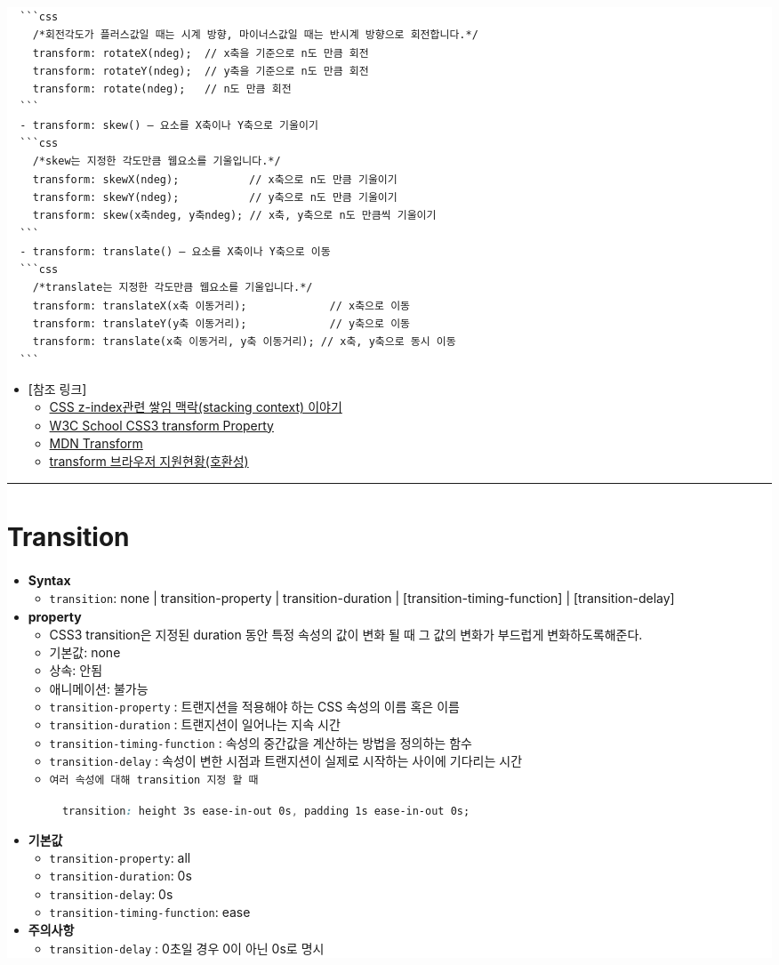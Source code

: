       ```css
        /*회전각도가 플러스값일 때는 시계 방향, 마이너스값일 때는 반시계 방향으로 회전합니다.*/
        transform: rotateX(ndeg);  // x축을 기준으로 n도 만큼 회전
        transform: rotateY(ndeg);  // y축을 기준으로 n도 만큼 회전
        transform: rotate(ndeg);   // n도 만큼 회전
      ```
      - transform: skew() – 요소를 X축이나 Y축으로 기울이기
      ```css
        /*skew는 지정한 각도만큼 웹요소를 기울입니다.*/
        transform: skewX(ndeg);           // x축으로 n도 만큼 기울이기
        transform: skewY(ndeg);           // y축으로 n도 만큼 기울이기
        transform: skew(x축ndeg, y축ndeg); // x축, y축으로 n도 만큼씩 기울이기
      ```
      - transform: translate() – 요소를 X축이나 Y축으로 이동
      ```css
        /*translate는 지정한 각도만큼 웹요소를 기울입니다.*/
        transform: translateX(x축 이동거리);             // x축으로 이동
        transform: translateY(y축 이동거리);             // y축으로 이동
        transform: translate(x축 이동거리, y축 이동거리); // x축, y축으로 동시 이동
      ```
  - [참조 링크]
    - [CSS z-index관련 쌓임 맥락(stacking context) 이야기](https://developer.mozilla.org/ko/docs/Web/CSS/Understanding_z-index/The_stacking_context)
    - [W3C School CSS3 transform Property](https://www.w3schools.com/cssref/css3_pr_transform.asp)
    - [MDN Transform](https://developer.mozilla.org/ko/docs/Web/CSS/transform)
    - [transform 브라우저 지원현황(호환성)](http://caniuse.com/#search=transform)

-------

# Transition
  - **Syntax**
    - `transition`: none | transition-property | transition-duration | [transition-timing-function] | [transition-delay]
  - **property**
    - CSS3 transition은 지정된 duration 동안 특정 속성의 값이 변화 될 때 그 값의 변화가 부드럽게 변화하도록해준다.
    - 기본값: none
    - 상속: 안됨
    - 애니메이션: 불가능
    - `transition-property` : 트랜지션을 적용해야 하는 CSS 속성의 이름 혹은 이름
    - `transition-duration` : 트랜지션이 일어나는 지속 시간
    - `transition-timing-function` : 속성의 중간값을 계산하는 방법을 정의하는 함수
    - `transition-delay` : 속성이 변한 시점과 트랜지션이 실제로 시작하는 사이에 기다리는 시간
    - `여러 속성에 대해 transition 지정 할 때`
      ```css
        transition: height 3s ease-in-out 0s, padding 1s ease-in-out 0s;
      ```
  - **기본값**
    - `transition-property`: all
    - `transition-duration`: 0s
    - `transition-delay`: 0s
    - `transition-timing-function`: ease
  - **주의사항**
    - `transition-delay` : 0초일 경우 0이 아닌 0s로 명시
  
